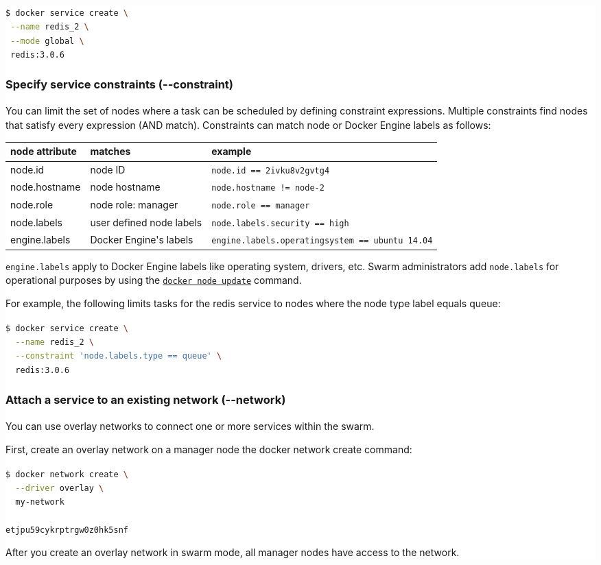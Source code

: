 ```bash
$ docker service create \
 --name redis_2 \
 --mode global \
 redis:3.0.6
```

### Specify service constraints (--constraint)

You can limit the set of nodes where a task can be scheduled by defining
constraint expressions. Multiple constraints find nodes that satisfy every
expression (AND match). Constraints can match node or Docker Engine labels as
follows:

| node attribute  | matches                   | example                                         |
|:----------------|:--------------------------|:------------------------------------------------|
| node.id         | node ID                   | `node.id == 2ivku8v2gvtg4`                      |
| node.hostname   | node hostname             | `node.hostname != node-2`                       |
| node.role       | node role: manager        | `node.role == manager`                          |
| node.labels     | user defined node labels  | `node.labels.security == high`                  |
| engine.labels   | Docker Engine's labels    | `engine.labels.operatingsystem == ubuntu 14.04` |

`engine.labels` apply to Docker Engine labels like operating system,
drivers, etc. Swarm administrators add `node.labels` for operational purposes by
using the [`docker node update`](node_update.md) command.

For example, the following limits tasks for the redis service to nodes where the
node type label equals queue:

```bash
$ docker service create \
  --name redis_2 \
  --constraint 'node.labels.type == queue' \
  redis:3.0.6
```

### Attach a service to an existing network (--network)

You can use overlay networks to connect one or more services within the swarm.

First, create an overlay network on a manager node the docker network create
command:

```bash
$ docker network create \
  --driver overlay \
  my-network

etjpu59cykrptrgw0z0hk5snf
```

After you create an overlay network in swarm mode, all manager nodes have
access to the network.
